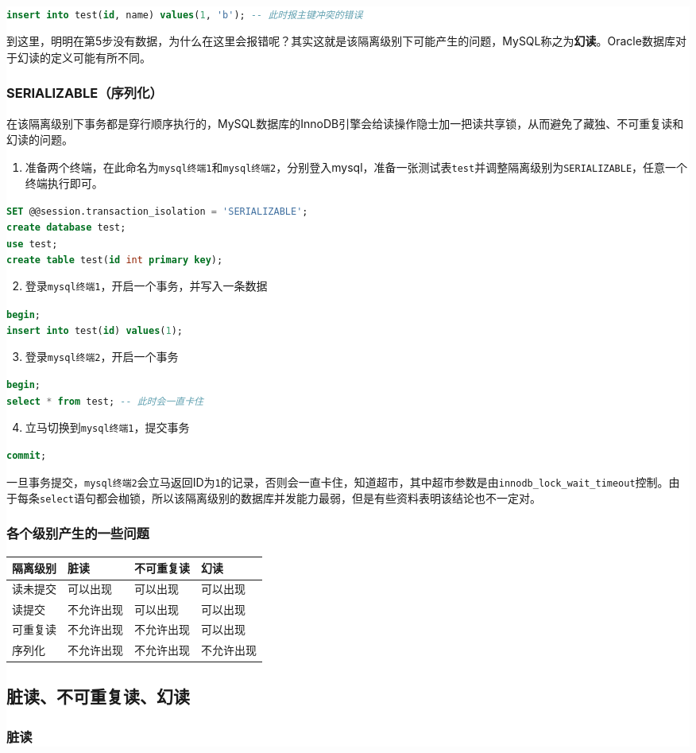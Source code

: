 ```sql
insert into test(id, name) values(1, 'b'); -- 此时报主键冲突的错误
```

到这里，明明在第5步没有数据，为什么在这里会报错呢？其实这就是该隔离级别下可能产生的问题，MySQL称之为**幻读**。Oracle数据库对于幻读的定义可能有所不同。

### SERIALIZABLE（序列化）

在该隔离级别下事务都是穿行顺序执行的，MySQL数据库的InnoDB引擎会给读操作隐士加一把读共享锁，从而避免了藏独、不可重复读和幻读的问题。

1. 准备两个终端，在此命名为`mysql终端1`和`mysql终端2`，分别登入mysql，准备一张测试表`test`并调整隔离级别为`SERIALIZABLE`，任意一个终端执行即可。

```sql
SET @@session.transaction_isolation = 'SERIALIZABLE';
create database test;
use test;
create table test(id int primary key);
```

2. 登录`mysql终端1`，开启一个事务，并写入一条数据

```sql
begin;
insert into test(id) values(1);
```

3. 登录`mysql终端2`，开启一个事务

```sql
begin;
select * from test; -- 此时会一直卡住
```

4. 立马切换到`mysql终端1`，提交事务

```sql
commit;
```

一旦事务提交，`mysql终端2`会立马返回ID为`1`的记录，否则会一直卡住，知道超市，其中超市参数是由`innodb_lock_wait_timeout`控制。由于每条`select`语句都会枷锁，所以该隔离级别的数据库并发能力最弱，但是有些资料表明该结论也不一定对。

### 各个级别产生的一些问题

| **隔离级别** | **脏读**   | **不可重复读** | **幻读**   |
| :----------- | :--------- | :------------- | :--------- |
| 读未提交     | 可以出现   | 可以出现       | 可以出现   |
| 读提交       | 不允许出现 | 可以出现       | 可以出现   |
| 可重复读     | 不允许出现 | 不允许出现     | 可以出现   |
| 序列化       | 不允许出现 | 不允许出现     | 不允许出现 |

## 脏读、不可重复读、幻读

### 脏读
